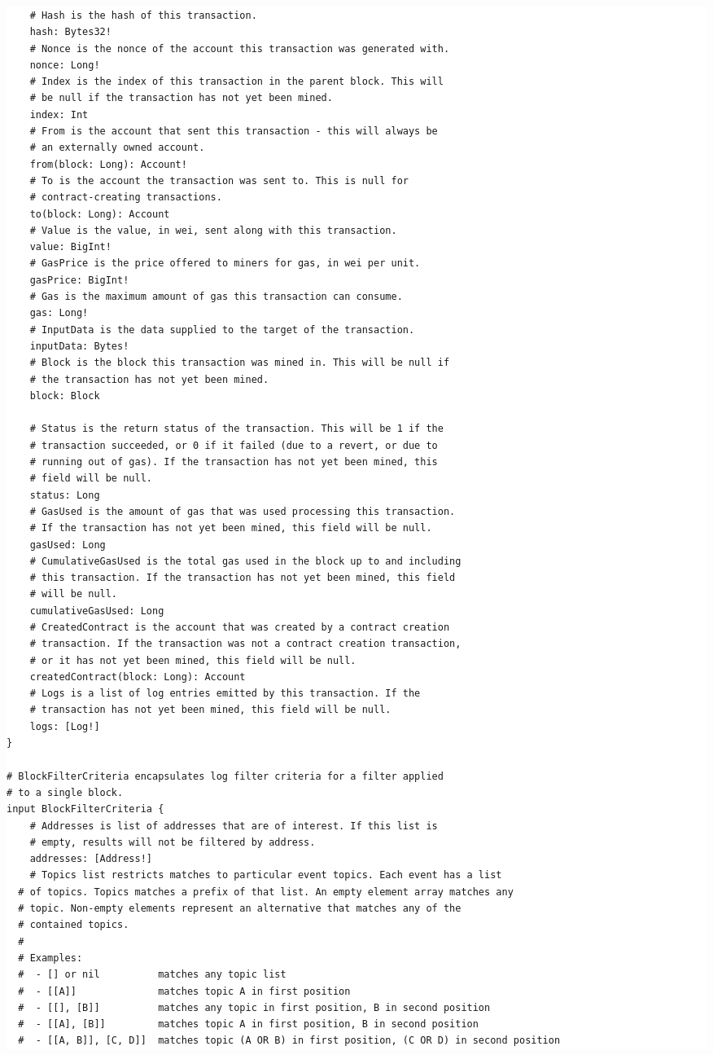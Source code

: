 ```
    # Hash is the hash of this transaction.
    hash: Bytes32!
    # Nonce is the nonce of the account this transaction was generated with.
    nonce: Long!
    # Index is the index of this transaction in the parent block. This will
    # be null if the transaction has not yet been mined.
    index: Int
    # From is the account that sent this transaction - this will always be
    # an externally owned account.
    from(block: Long): Account!
    # To is the account the transaction was sent to. This is null for
    # contract-creating transactions.
    to(block: Long): Account
    # Value is the value, in wei, sent along with this transaction.
    value: BigInt!
    # GasPrice is the price offered to miners for gas, in wei per unit.
    gasPrice: BigInt!
    # Gas is the maximum amount of gas this transaction can consume.
    gas: Long!
    # InputData is the data supplied to the target of the transaction.
    inputData: Bytes!
    # Block is the block this transaction was mined in. This will be null if
    # the transaction has not yet been mined.
    block: Block

    # Status is the return status of the transaction. This will be 1 if the
    # transaction succeeded, or 0 if it failed (due to a revert, or due to
    # running out of gas). If the transaction has not yet been mined, this
    # field will be null.
    status: Long
    # GasUsed is the amount of gas that was used processing this transaction.
    # If the transaction has not yet been mined, this field will be null.
    gasUsed: Long
    # CumulativeGasUsed is the total gas used in the block up to and including
    # this transaction. If the transaction has not yet been mined, this field
    # will be null.
    cumulativeGasUsed: Long
    # CreatedContract is the account that was created by a contract creation
    # transaction. If the transaction was not a contract creation transaction,
    # or it has not yet been mined, this field will be null.
    createdContract(block: Long): Account
    # Logs is a list of log entries emitted by this transaction. If the
    # transaction has not yet been mined, this field will be null.
    logs: [Log!]
}

# BlockFilterCriteria encapsulates log filter criteria for a filter applied
# to a single block.
input BlockFilterCriteria {
    # Addresses is list of addresses that are of interest. If this list is
    # empty, results will not be filtered by address.
    addresses: [Address!]
    # Topics list restricts matches to particular event topics. Each event has a list
  # of topics. Topics matches a prefix of that list. An empty element array matches any
  # topic. Non-empty elements represent an alternative that matches any of the
  # contained topics.
  #
  # Examples:
  #  - [] or nil          matches any topic list
  #  - [[A]]              matches topic A in first position
  #  - [[], [B]]          matches any topic in first position, B in second position
  #  - [[A], [B]]         matches topic A in first position, B in second position
  #  - [[A, B]], [C, D]]  matches topic (A OR B) in first position, (C OR D) in second position
```